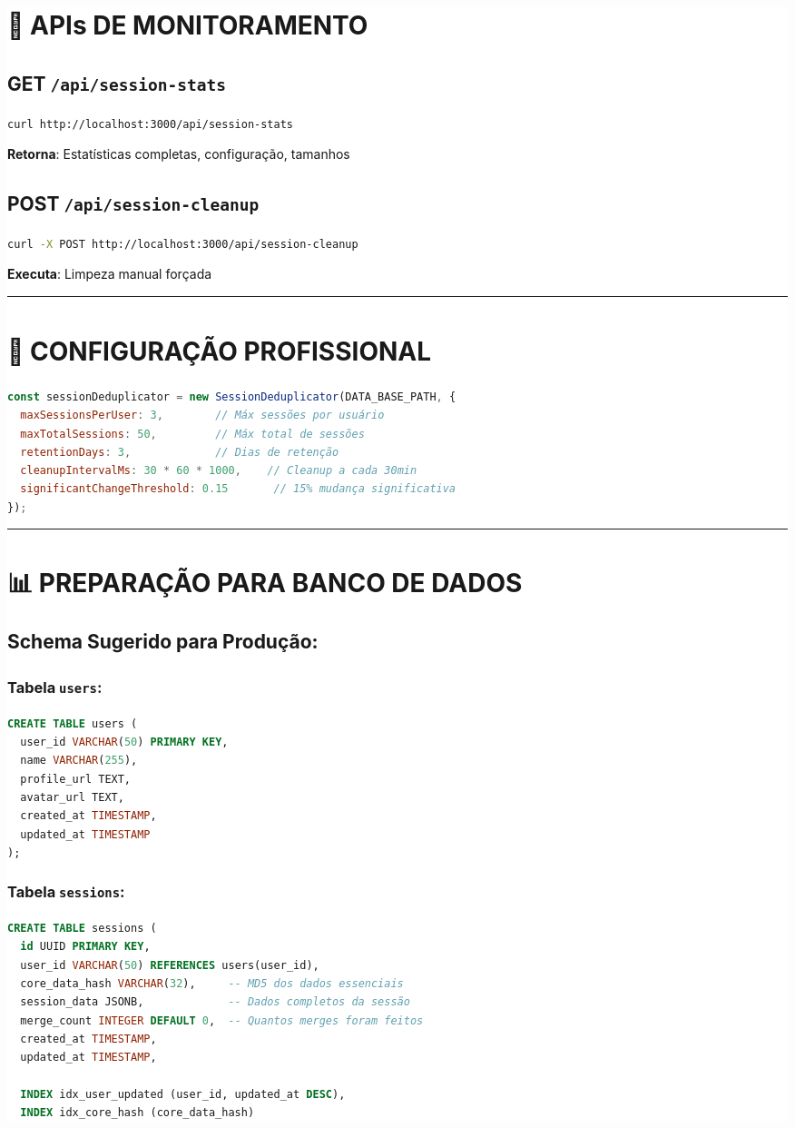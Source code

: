 
# 🚀 **APIs DE MONITORAMENTO**

## **GET `/api/session-stats`**
```bash
curl http://localhost:3000/api/session-stats
```
**Retorna**: Estatísticas completas, configuração, tamanhos

## **POST `/api/session-cleanup`** 
```bash
curl -X POST http://localhost:3000/api/session-cleanup
```
**Executa**: Limpeza manual forçada

---

# 🔧 **CONFIGURAÇÃO PROFISSIONAL**

```javascript
const sessionDeduplicator = new SessionDeduplicator(DATA_BASE_PATH, {
  maxSessionsPerUser: 3,        // Máx sessões por usuário
  maxTotalSessions: 50,         // Máx total de sessões
  retentionDays: 3,             // Dias de retenção
  cleanupIntervalMs: 30 * 60 * 1000,    // Cleanup a cada 30min
  significantChangeThreshold: 0.15       // 15% mudança significativa
});
```

---

# 📊 **PREPARAÇÃO PARA BANCO DE DADOS**

## **Schema Sugerido para Produção:**

### **Tabela `users`:**
```sql
CREATE TABLE users (
  user_id VARCHAR(50) PRIMARY KEY,
  name VARCHAR(255),
  profile_url TEXT,
  avatar_url TEXT,
  created_at TIMESTAMP,
  updated_at TIMESTAMP
);
```

### **Tabela `sessions`:**
```sql
CREATE TABLE sessions (
  id UUID PRIMARY KEY,
  user_id VARCHAR(50) REFERENCES users(user_id),
  core_data_hash VARCHAR(32),     -- MD5 dos dados essenciais
  session_data JSONB,             -- Dados completos da sessão
  merge_count INTEGER DEFAULT 0,  -- Quantos merges foram feitos
  created_at TIMESTAMP,
  updated_at TIMESTAMP,
  
  INDEX idx_user_updated (user_id, updated_at DESC),
  INDEX idx_core_hash (core_data_hash)
```